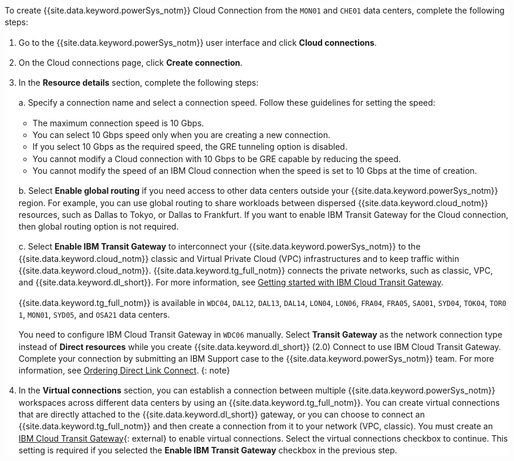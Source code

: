 To create {{site.data.keyword.powerSys_notm}} Cloud Connection from the `MON01` and `CHE01` data centers, complete the following steps:




1. Go to the {{site.data.keyword.powerSys_notm}} user interface and click **Cloud connections**.
2. On the Cloud connections page, click **Create connection**.
3. In the **Resource details** section, complete the following steps:

   a. Specify a connection name and select a connection speed. Follow these guidelines for setting the speed:
      - The maximum connection speed is 10 Gbps.
      - You can select 10 Gbps speed only when you are creating a new connection.
      - If you select 10 Gbps as the required speed, the GRE tunneling option is disabled.
      - You cannot modify a Cloud connection with 10 Gbps to be GRE capable by reducing the speed.
      - You cannot modify the speed of an IBM Cloud connection when the speed is set to 10 Gbps at the time of creation.

   b. Select **Enable global routing** if you need access to other data centers outside your {{site.data.keyword.powerSys_notm}} region. For example, you can use global routing to share workloads between dispersed {{site.data.keyword.cloud_notm}} resources, such as Dallas to Tokyo, or Dallas to Frankfurt. If you want to enable IBM Transit Gateway for the Cloud connection, then global routing option is not required.

   c. Select **Enable IBM Transit Gateway** to interconnect your {{site.data.keyword.powerSys_notm}} to the {{site.data.keyword.cloud_notm}} classic and Virtual Private Cloud (VPC) infrastructures and to keep traffic within {{site.data.keyword.cloud_notm}}. {{site.data.keyword.tg_full_notm}} connects the private networks, such as classic, VPC, and {{site.data.keyword.dl_short}}. For more information, see [Getting started with IBM Cloud Transit Gateway](/docs/transit-gateway?topic=transit-gateway-getting-started&interface=ui).



   {{site.data.keyword.tg_full_notm}} is available in `WDC04`, `DAL12`, `DAL13`, `DAL14`, `LON04`, `LON06`, `FRA04`, `FRA05`, `SAO01`, `SYD04`, `TOK04`, `TOR01`, `MON01`, `SYD05`, and `OSA21` data centers.





   You need to configure IBM Cloud Transit Gateway in `WDC06` manually. Select **Transit Gateway** as the network connection type instead of **Direct resources** while you create {{site.data.keyword.dl_short}} (2.0) Connect to use IBM Cloud Transit Gateway. Complete your connection by submitting an IBM Support case to the {{site.data.keyword.powerSys_notm}} team. For more information, see [Ordering Direct Link Connect](/docs/power-iaas?topic=power-iaas-ordering-direct-link-connect#order-direct-link-connect-2.0).
   {: note}

4. In the **Virtual connections** section, you can establish a connection between multiple {{site.data.keyword.powerSys_notm}} workspaces across different data centers by using an {{site.data.keyword.tg_full_notm}}. You can create virtual connections that are directly attached to the {{site.data.keyword.dl_short}} gateway, or you can choose to connect an {{site.data.keyword.tg_full_notm}} and then create a connection from it to your network (VPC, classic). You must create an [IBM Cloud Transit Gateway](https://cloud.ibm.com/login?redirect=%2Finterconnectivity%2Ftransitconnection){: external} to enable virtual connections. Select the virtual connections checkbox to continue. This setting is required if you selected the **Enable IBM Transit Gateway** checkbox in the previous step.
   